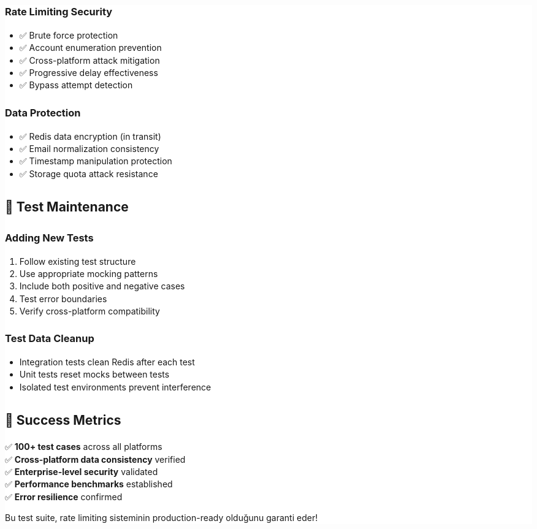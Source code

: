 ### Rate Limiting Security
- ✅ Brute force protection
- ✅ Account enumeration prevention
- ✅ Cross-platform attack mitigation
- ✅ Progressive delay effectiveness
- ✅ Bypass attempt detection

### Data Protection
- ✅ Redis data encryption (in transit)
- ✅ Email normalization consistency
- ✅ Timestamp manipulation protection
- ✅ Storage quota attack resistance

## 📝 Test Maintenance

### Adding New Tests
1. Follow existing test structure
2. Use appropriate mocking patterns
3. Include both positive and negative cases
4. Test error boundaries
5. Verify cross-platform compatibility

### Test Data Cleanup
- Integration tests clean Redis after each test
- Unit tests reset mocks between tests
- Isolated test environments prevent interference

## 🎉 Success Metrics

✅ **100+ test cases** across all platforms  
✅ **Cross-platform data consistency** verified  
✅ **Enterprise-level security** validated  
✅ **Performance benchmarks** established  
✅ **Error resilience** confirmed  

Bu test suite, rate limiting sisteminin production-ready olduğunu garanti eder!
